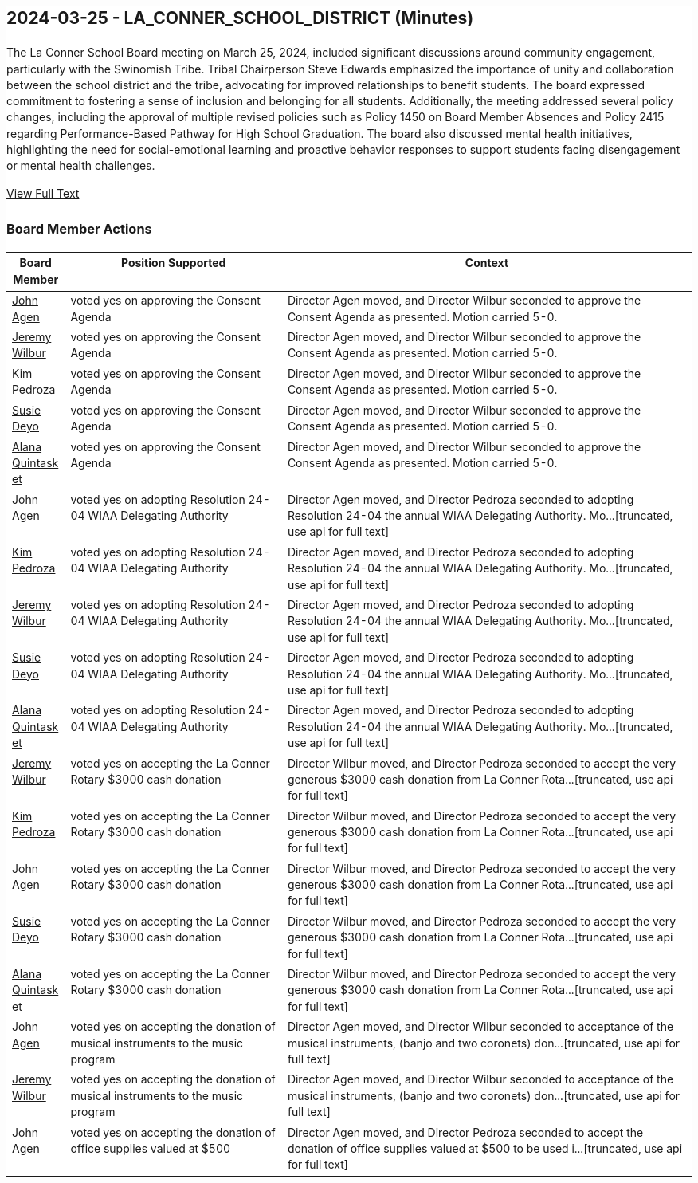 ## 2024-03-25 - LA_CONNER_SCHOOL_DISTRICT (Minutes)

The La Conner School Board meeting on March 25, 2024, included significant discussions around community engagement, particularly with the Swinomish Tribe. Tribal Chairperson Steve Edwards emphasized the importance of unity and collaboration between the school district and the tribe, advocating for improved relationships to benefit students. The board expressed commitment to fostering a sense of inclusion and belonging for all students. Additionally, the meeting addressed several policy changes, including the approval of multiple revised policies such as Policy 1450 on Board Member Absences and Policy 2415 regarding Performance-Based Pathway for High School Graduation. The board also discussed mental health initiatives, highlighting the need for social-emotional learning and proactive behavior responses to support students facing disengagement or mental health challenges.

[View Full Text](https://raw.githubusercontent.com/VoronoiPerspectives/WashingtonStateSchoolBoardExplorer/refs/heads/main/data/countries/usa/states/wa/counties/skagit/school_boards/la_conner_school_district/2024/processed/2024-03-25-minutes.txt)

### Board Member Actions

| Board Member | Position Supported | Context |
|--------------|--------------------|---------|
| [John Agen](board_member_258.md) | voted yes on approving the Consent Agenda | Director Agen moved, and Director Wilbur seconded to approve the Consent Agenda as presented. Motion carried 5-0. |
| [Jeremy Wilbur](board_member_259.md) | voted yes on approving the Consent Agenda | Director Agen moved, and Director Wilbur seconded to approve the Consent Agenda as presented. Motion carried 5-0. |
| [Kim Pedroza](board_member_260.md) | voted yes on approving the Consent Agenda | Director Agen moved, and Director Wilbur seconded to approve the Consent Agenda as presented. Motion carried 5-0. |
| [Susie Deyo](board_member_261.md) | voted yes on approving the Consent Agenda | Director Agen moved, and Director Wilbur seconded to approve the Consent Agenda as presented. Motion carried 5-0. |
| [Alana Quintasket](board_member_257.md) | voted yes on approving the Consent Agenda | Director Agen moved, and Director Wilbur seconded to approve the Consent Agenda as presented. Motion carried 5-0. |
| [John Agen](board_member_258.md) | voted yes on adopting Resolution 24-04 WIAA Delegating Authority | Director Agen moved, and Director Pedroza seconded to adopting Resolution 24-04 the annual WIAA Delegating Authority. Mo...[truncated, use api for full text] |
| [Kim Pedroza](board_member_260.md) | voted yes on adopting Resolution 24-04 WIAA Delegating Authority | Director Agen moved, and Director Pedroza seconded to adopting Resolution 24-04 the annual WIAA Delegating Authority. Mo...[truncated, use api for full text] |
| [Jeremy Wilbur](board_member_259.md) | voted yes on adopting Resolution 24-04 WIAA Delegating Authority | Director Agen moved, and Director Pedroza seconded to adopting Resolution 24-04 the annual WIAA Delegating Authority. Mo...[truncated, use api for full text] |
| [Susie Deyo](board_member_261.md) | voted yes on adopting Resolution 24-04 WIAA Delegating Authority | Director Agen moved, and Director Pedroza seconded to adopting Resolution 24-04 the annual WIAA Delegating Authority. Mo...[truncated, use api for full text] |
| [Alana Quintasket](board_member_257.md) | voted yes on adopting Resolution 24-04 WIAA Delegating Authority | Director Agen moved, and Director Pedroza seconded to adopting Resolution 24-04 the annual WIAA Delegating Authority. Mo...[truncated, use api for full text] |
| [Jeremy Wilbur](board_member_259.md) | voted yes on accepting the La Conner Rotary $3000 cash donation | Director Wilbur moved, and Director Pedroza seconded to accept the very generous $3000 cash donation from La Conner Rota...[truncated, use api for full text] |
| [Kim Pedroza](board_member_260.md) | voted yes on accepting the La Conner Rotary $3000 cash donation | Director Wilbur moved, and Director Pedroza seconded to accept the very generous $3000 cash donation from La Conner Rota...[truncated, use api for full text] |
| [John Agen](board_member_258.md) | voted yes on accepting the La Conner Rotary $3000 cash donation | Director Wilbur moved, and Director Pedroza seconded to accept the very generous $3000 cash donation from La Conner Rota...[truncated, use api for full text] |
| [Susie Deyo](board_member_261.md) | voted yes on accepting the La Conner Rotary $3000 cash donation | Director Wilbur moved, and Director Pedroza seconded to accept the very generous $3000 cash donation from La Conner Rota...[truncated, use api for full text] |
| [Alana Quintasket](board_member_257.md) | voted yes on accepting the La Conner Rotary $3000 cash donation | Director Wilbur moved, and Director Pedroza seconded to accept the very generous $3000 cash donation from La Conner Rota...[truncated, use api for full text] |
| [John Agen](board_member_258.md) | voted yes on accepting the donation of musical instruments to the music program | Director Agen moved, and Director Wilbur seconded to acceptance of the musical instruments, (banjo and two coronets) don...[truncated, use api for full text] |
| [Jeremy Wilbur](board_member_259.md) | voted yes on accepting the donation of musical instruments to the music program | Director Agen moved, and Director Wilbur seconded to acceptance of the musical instruments, (banjo and two coronets) don...[truncated, use api for full text] |
| [John Agen](board_member_258.md) | voted yes on accepting the donation of office supplies valued at $500 | Director Agen moved, and Director Pedroza seconded to accept the donation of office supplies valued at $500 to be used i...[truncated, use api for full text] |